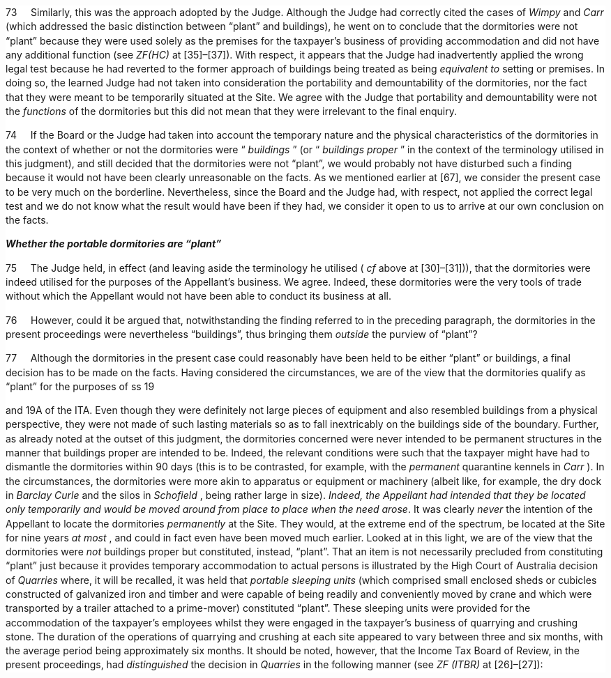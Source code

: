 73     Similarly, this was the approach adopted by the Judge. Although the Judge had correctly cited the cases of _Wimpy_ and _Carr_ (which addressed the basic distinction between “plant” and buildings), he went on to conclude that the dormitories were not “plant” because they were used solely as the premises for the taxpayer’s business of providing accommodation and did not have any additional function (see _ZF(HC)_ at [35]–[37]). With respect, it appears that the Judge had inadvertently applied the wrong legal test because he had reverted to the former approach of buildings being treated as being _equivalent to_ setting or premises. In doing so, the learned Judge had not taken into consideration the portability and demountability of the dormitories, nor the fact that they were meant to be temporarily situated at the Site. We agree with the Judge that portability and demountability were not the _functions_ of the dormitories but this did not mean that they were irrelevant to the final enquiry. 

74     If the Board or the Judge had taken into account the temporary nature and the physical characteristics of the dormitories in the context of whether or not the dormitories were “ _buildings_ ” (or “ _buildings proper_ ” in the context of the terminology utilised in this judgment), and still decided that the dormitories were not “plant”, we would probably not have disturbed such a finding because it would not have been clearly unreasonable on the facts. As we mentioned earlier at [67], we consider the present case to be very much on the borderline. Nevertheless, since the Board and the Judge had, with respect, not applied the correct legal test and we do not know what the result would have been if they had, we consider it open to us to arrive at our own conclusion on the facts. 

**_Whether the portable dormitories are “plant”_** 

75     The Judge held, in effect (and leaving aside the terminology he utilised ( _cf_ above at [30]–[31])), that the dormitories were indeed utilised for the purposes of the Appellant’s business. We agree. Indeed, these dormitories were the very tools of trade without which the Appellant would not have been able to conduct its business at all. 

76     However, could it be argued that, notwithstanding the finding referred to in the preceding paragraph, the dormitories in the present proceedings were nevertheless “buildings”, thus bringing them _outside_ the purview of “plant”? 

77     Although the dormitories in the present case could reasonably have been held to be either “plant” or buildings, a final decision has to be made on the facts. Having considered the circumstances, we are of the view that the dormitories qualify as “plant” for the purposes of ss 19 


and 19A of the ITA. Even though they were definitely not large pieces of equipment and also resembled buildings from a physical perspective, they were not made of such lasting materials so as to fall inextricably on the buildings side of the boundary. Further, as already noted at the outset of this judgment, the dormitories concerned were never intended to be permanent structures in the manner that buildings proper are intended to be. Indeed, the relevant conditions were such that the taxpayer might have had to dismantle the dormitories within 90 days (this is to be contrasted, for example, with the _permanent_ quarantine kennels in _Carr_ ). In the circumstances, the dormitories were more akin to apparatus or equipment or machinery (albeit like, for example, the dry dock in _Barclay Curle_ and the silos in _Schofield_ , being rather large in size). _Indeed, the Appellant had intended that they be located only temporarily and would be moved around from place to place when the need arose_. It was clearly _never_ the intention of the Appellant to locate the dormitories _permanently_ at the Site. They would, at the extreme end of the spectrum, be located at the Site for nine years _at most_ , and could in fact even have been moved much earlier. Looked at in this light, we are of the view that the dormitories were _not_ buildings proper but constituted, instead, “plant”. That an item is not necessarily precluded from constituting “plant” just because it provides temporary accommodation to actual persons is illustrated by the High Court of Australia decision of _Quarries_ where, it will be recalled, it was held that _portable sleeping units_ (which comprised small enclosed sheds or cubicles constructed of galvanized iron and timber and were capable of being readily and conveniently moved by crane and which were transported by a trailer attached to a prime-mover) constituted “plant”. These sleeping units were provided for the accommodation of the taxpayer’s employees whilst they were engaged in the taxpayer’s business of quarrying and crushing stone. The duration of the operations of quarrying and crushing at each site appeared to vary between three and six months, with the average period being approximately six months. It should be noted, however, that the Income Tax Board of Review, in the present proceedings, had _distinguished_ the decision in _Quarries_ in the following manner (see _ZF (ITBR)_ at [26]–[27]): 
